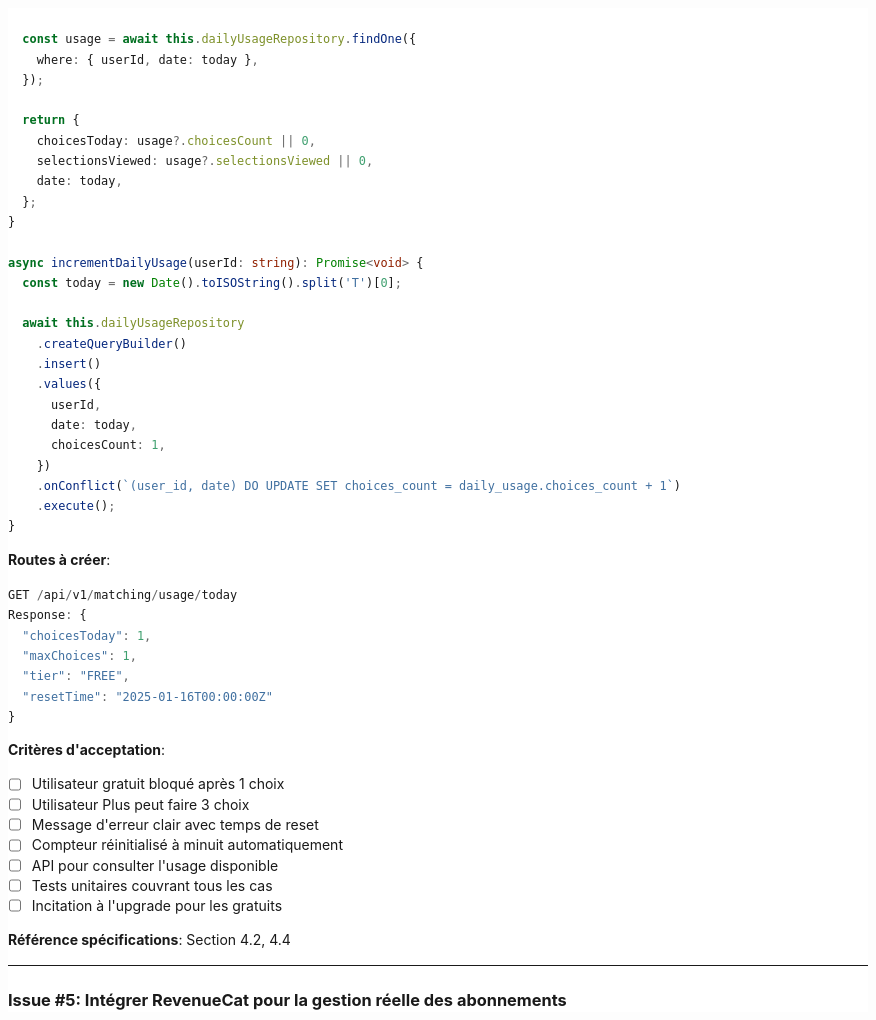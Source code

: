 ```typescript
  
  const usage = await this.dailyUsageRepository.findOne({
    where: { userId, date: today },
  });
  
  return {
    choicesToday: usage?.choicesCount || 0,
    selectionsViewed: usage?.selectionsViewed || 0,
    date: today,
  };
}

async incrementDailyUsage(userId: string): Promise<void> {
  const today = new Date().toISOString().split('T')[0];
  
  await this.dailyUsageRepository
    .createQueryBuilder()
    .insert()
    .values({
      userId,
      date: today,
      choicesCount: 1,
    })
    .onConflict(`(user_id, date) DO UPDATE SET choices_count = daily_usage.choices_count + 1`)
    .execute();
}
```

**Routes à créer**:
```typescript
GET /api/v1/matching/usage/today
Response: {
  "choicesToday": 1,
  "maxChoices": 1,
  "tier": "FREE",
  "resetTime": "2025-01-16T00:00:00Z"
}
```

**Critères d'acceptation**:
- [ ] Utilisateur gratuit bloqué après 1 choix
- [ ] Utilisateur Plus peut faire 3 choix
- [ ] Message d'erreur clair avec temps de reset
- [ ] Compteur réinitialisé à minuit automatiquement
- [ ] API pour consulter l'usage disponible
- [ ] Tests unitaires couvrant tous les cas
- [ ] Incitation à l'upgrade pour les gratuits

**Référence spécifications**: Section 4.2, 4.4

---

### Issue #5: Intégrer RevenueCat pour la gestion réelle des abonnements
